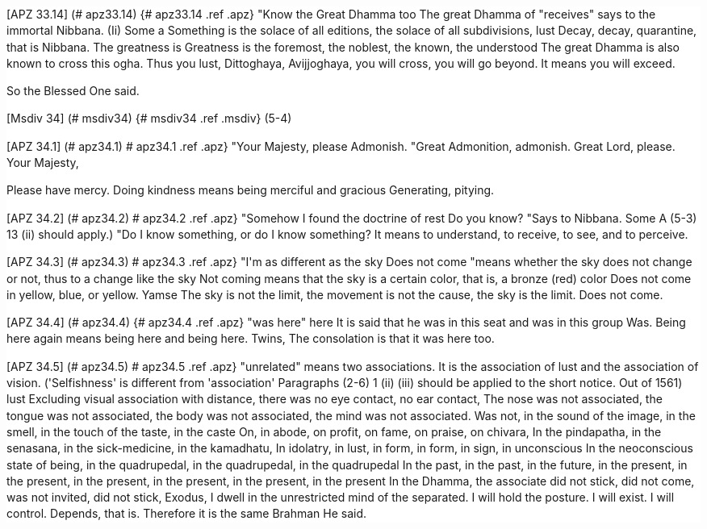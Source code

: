 [APZ 33.14] (# apz33.14) {# apz33.14 .ref .apz} "Know the Great Dhamma too
The great Dhamma of "receives" says to the immortal Nibbana. (Ii) Some a
Something is the solace of all editions, the solace of all subdivisions, lust
Decay, decay, quarantine, that is Nibbana. The greatness is
Greatness is the foremost, the noblest, the known, the understood
The great Dhamma is also known to cross this ogha. Thus you lust,
Dittoghaya, Avijjoghaya, you will cross, you will go beyond. It means you will exceed.

So the Blessed One said.

[Msdiv 34] (# msdiv34) {# msdiv34 .ref .msdiv} (5-4)

[APZ 34.1] (# apz34.1) # apz34.1 .ref .apz} "Your Majesty, please
Admonish. "Great Admonition, admonish.
Great Lord, please. Your Majesty,

Please have mercy. Doing kindness means being merciful and gracious
Generating, pitying.

[APZ 34.2] (# apz34.2) # apz34.2 .ref .apz} "Somehow I found the doctrine of rest
Do you know? "Says to Nibbana. Some A (5-3)
13 (ii) should apply.) "Do I know something, or do I know something?
It means to understand, to receive, to see, and to perceive.

[APZ 34.3] (# apz34.3) # apz34.3 .ref .apz} "I'm as different as the sky
Does not come "means whether the sky does not change or not, thus to a change like the sky
Not coming means that the sky is a certain color, that is, a bronze (red) color
Does not come in yellow, blue, or yellow. Yamse
The sky is not the limit, the movement is not the cause, the sky is the limit.
Does not come.

[APZ 34.4] (# apz34.4) {# apz34.4 .ref .apz} "was here" here
It is said that he was in this seat and was in this group
Was. Being here again means being here and being here. Twins,
The consolation is that it was here too.

[APZ 34.5] (# apz34.5) # apz34.5 .ref .apz} "unrelated" means two associations.
It is the association of lust and the association of vision. ('Selfishness' is different from 'association'
Paragraphs (2-6) 1 (ii) (iii) should be applied to the short notice. Out of 1561) lust
Excluding visual association with distance, there was no eye contact, no ear contact,
The nose was not associated, the tongue was not associated, the body was not associated, the mind was not associated.
Was not, in the sound of the image, in the smell, in the touch of the taste, in the caste
On, in abode, on profit, on fame, on praise, on chivara,
In the pindapatha, in the senasana, in the sick-medicine, in the kamadhatu,
In idolatry, in lust, in form, in form, in sign, in unconscious
In the neoconscious state of being, in the quadrupedal, in the quadrupedal, in the quadrupedal
In the past, in the past, in the future, in the present, in the present, in the present, in the present, in the present, in the present
In the Dhamma, the associate did not stick, did not come, was not invited, did not stick,
Exodus, I dwell in the unrestricted mind of the separated. I will hold the posture.
I will exist. I will control. Depends, that is. Therefore it is the same Brahman
He said.

